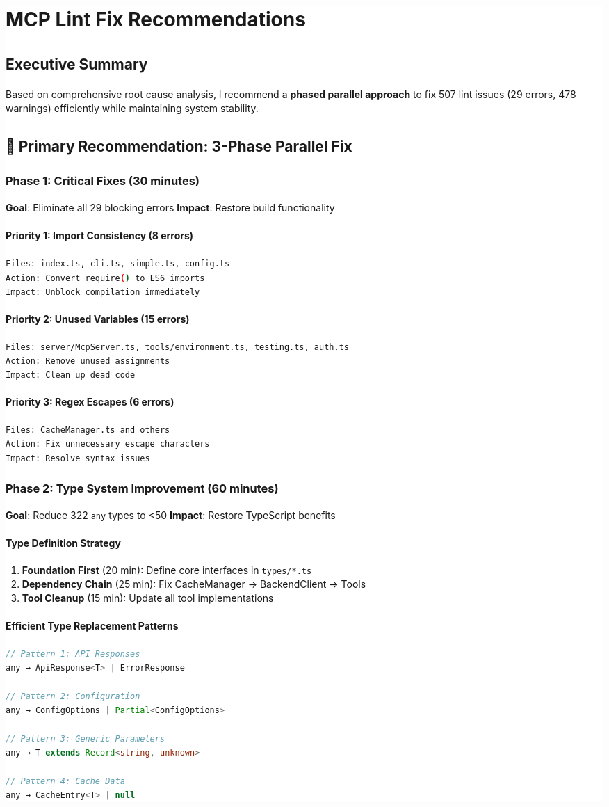 # MCP Lint Fix Recommendations

## Executive Summary

Based on comprehensive root cause analysis, I recommend a **phased parallel approach** to fix 507 lint issues (29 errors, 478 warnings) efficiently while maintaining system stability.

## 🎯 Primary Recommendation: 3-Phase Parallel Fix

### Phase 1: Critical Fixes (30 minutes)
**Goal**: Eliminate all 29 blocking errors
**Impact**: Restore build functionality

#### Priority 1: Import Consistency (8 errors)
```bash
Files: index.ts, cli.ts, simple.ts, config.ts
Action: Convert require() to ES6 imports
Impact: Unblock compilation immediately
```

#### Priority 2: Unused Variables (15 errors)
```bash
Files: server/McpServer.ts, tools/environment.ts, testing.ts, auth.ts
Action: Remove unused assignments
Impact: Clean up dead code
```

#### Priority 3: Regex Escapes (6 errors)
```bash
Files: CacheManager.ts and others
Action: Fix unnecessary escape characters
Impact: Resolve syntax issues
```

### Phase 2: Type System Improvement (60 minutes)
**Goal**: Reduce 322 `any` types to <50
**Impact**: Restore TypeScript benefits

#### Type Definition Strategy
1. **Foundation First** (20 min): Define core interfaces in `types/*.ts`
2. **Dependency Chain** (25 min): Fix CacheManager → BackendClient → Tools
3. **Tool Cleanup** (15 min): Update all tool implementations

#### Efficient Type Replacement Patterns
```typescript
// Pattern 1: API Responses
any → ApiResponse<T> | ErrorResponse

// Pattern 2: Configuration
any → ConfigOptions | Partial<ConfigOptions>

// Pattern 3: Generic Parameters
any → T extends Record<string, unknown>

// Pattern 4: Cache Data
any → CacheEntry<T> | null
```
